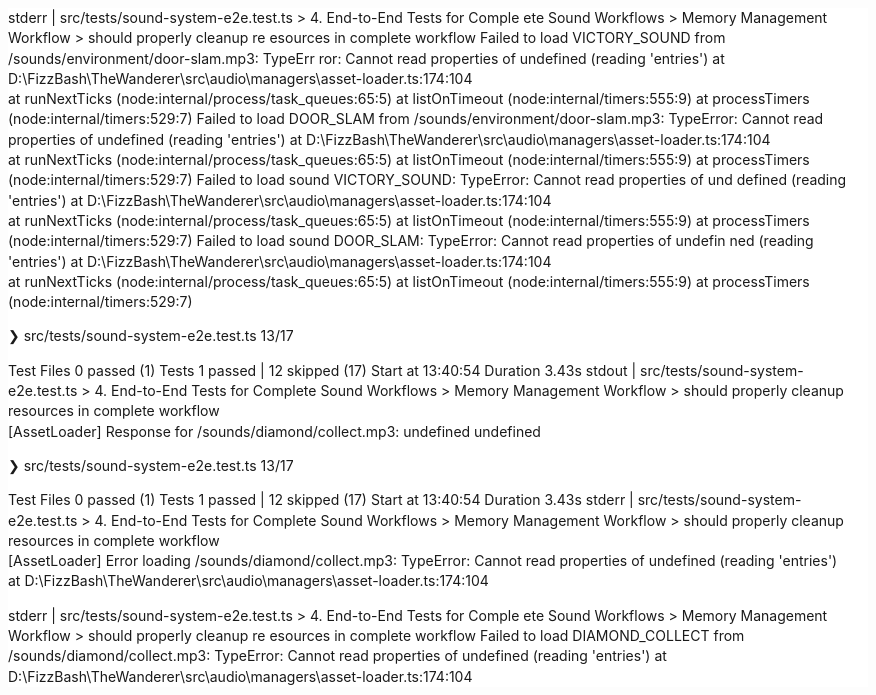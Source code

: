 stderr | src/tests/sound-system-e2e.test.ts > 4. End-to-End Tests for Comple
ete Sound Workflows > Memory Management Workflow > should properly cleanup re
esources in complete workflow
Failed to load VICTORY_SOUND from /sounds/environment/door-slam.mp3: TypeErr
ror: Cannot read properties of undefined (reading 'entries')
    at D:\FizzBash\TheWanderer\src\audio\managers\asset-loader.ts:174:104   
    at runNextTicks (node:internal/process/task_queues:65:5)
    at listOnTimeout (node:internal/timers:555:9)
    at processTimers (node:internal/timers:529:7)
Failed to load DOOR_SLAM from /sounds/environment/door-slam.mp3: TypeError: 
 Cannot read properties of undefined (reading 'entries')
    at D:\FizzBash\TheWanderer\src\audio\managers\asset-loader.ts:174:104   
    at runNextTicks (node:internal/process/task_queues:65:5)
    at listOnTimeout (node:internal/timers:555:9)
    at processTimers (node:internal/timers:529:7)
Failed to load sound VICTORY_SOUND: TypeError: Cannot read properties of und
defined (reading 'entries')
    at D:\FizzBash\TheWanderer\src\audio\managers\asset-loader.ts:174:104   
    at runNextTicks (node:internal/process/task_queues:65:5)
    at listOnTimeout (node:internal/timers:555:9)
    at processTimers (node:internal/timers:529:7)
Failed to load sound DOOR_SLAM: TypeError: Cannot read properties of undefin
ned (reading 'entries')
    at D:\FizzBash\TheWanderer\src\audio\managers\asset-loader.ts:174:104   
    at runNextTicks (node:internal/process/task_queues:65:5)
    at listOnTimeout (node:internal/timers:555:9)
    at processTimers (node:internal/timers:529:7)


 ❯ src/tests/sound-system-e2e.test.ts 13/17

 Test Files 0 passed (1)
      Tests 1 passed | 12 skipped (17)
   Start at 13:40:54
   Duration 3.43s
stdout | src/tests/sound-system-e2e.test.ts > 4. End-to-End Tests for Complete Sound Workflows > Memory Management Workflow > should properly cleanup resources in complete workflow                                                
[AssetLoader] Response for /sounds/diamond/collect.mp3: undefined undefined 
                                                                            
                                                                            
 ❯ src/tests/sound-system-e2e.test.ts 13/17                                 

 Test Files 0 passed (1)
      Tests 1 passed | 12 skipped (17)
   Start at 13:40:54
   Duration 3.43s
stderr | src/tests/sound-system-e2e.test.ts > 4. End-to-End Tests for Complete Sound Workflows > Memory Management Workflow > should properly cleanup resources in complete workflow                                                
[AssetLoader] Error loading /sounds/diamond/collect.mp3: TypeError: Cannot read properties of undefined (reading 'entries')                             
    at D:\FizzBash\TheWanderer\src\audio\managers\asset-loader.ts:174:104   
                                                                            
stderr | src/tests/sound-system-e2e.test.ts > 4. End-to-End Tests for Comple
ete Sound Workflows > Memory Management Workflow > should properly cleanup re
esources in complete workflow
Failed to load DIAMOND_COLLECT from /sounds/diamond/collect.mp3: TypeError: 
 Cannot read properties of undefined (reading 'entries')
    at D:\FizzBash\TheWanderer\src\audio\managers\asset-loader.ts:174:104   
